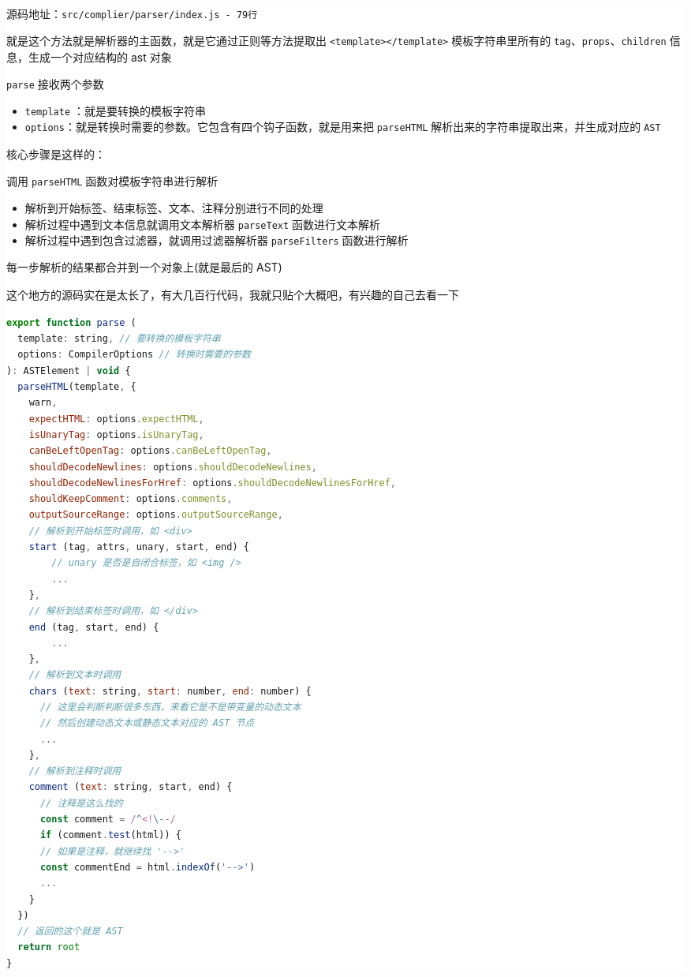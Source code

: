 源码地址：`src/complier/parser/index.js - 79行`  
  
就是这个方法就是解析器的主函数，就是它通过正则等方法提取出 `<template></template>` 模板字符串里所有的 `tag`、`props`、`children` 信息，生成一个对应结构的 ast 对象  
  
`parse` 接收两个参数  
- `template` ：就是要转换的模板字符串  
- `options`：就是转换时需要的参数。它包含有四个钩子函数，就是用来把 `parseHTML` 解析出来的字符串提取出来，并生成对应的 `AST`  
  
核心步骤是这样的：  
  
调用 `parseHTML` 函数对模板字符串进行解析  
  
- 解析到开始标签、结束标签、文本、注释分别进行不同的处理  
- 解析过程中遇到文本信息就调用文本解析器 `parseText` 函数进行文本解析  
- 解析过程中遇到包含过滤器，就调用过滤器解析器 `parseFilters` 函数进行解析  
  
每一步解析的结果都合并到一个对象上(就是最后的 AST)  
  
这个地方的源码实在是太长了，有大几百行代码，我就只贴个大概吧，有兴趣的自己去看一下  
  
  
```js  
export function parse (  
  template: string, // 要转换的模板字符串  
  options: CompilerOptions // 转换时需要的参数  
): ASTElement | void {  
  parseHTML(template, {  
    warn,  
    expectHTML: options.expectHTML,  
    isUnaryTag: options.isUnaryTag,  
    canBeLeftOpenTag: options.canBeLeftOpenTag,  
    shouldDecodeNewlines: options.shouldDecodeNewlines,  
    shouldDecodeNewlinesForHref: options.shouldDecodeNewlinesForHref,  
    shouldKeepComment: options.comments,  
    outputSourceRange: options.outputSourceRange,  
    // 解析到开始标签时调用，如 <div>  
    start (tag, attrs, unary, start, end) {  
        // unary 是否是自闭合标签，如 <img />  
        ...  
    },  
    // 解析到结束标签时调用，如 </div>  
    end (tag, start, end) {  
        ...  
    },  
    // 解析到文本时调用  
    chars (text: string, start: number, end: number) {  
      // 这里会判断判断很多东西，来看它是不是带变量的动态文本  
      // 然后创建动态文本或静态文本对应的 AST 节点  
      ...  
    },  
    // 解析到注释时调用  
    comment (text: string, start, end) {  
      // 注释是这么找的  
      const comment = /^<!\--/  
      if (comment.test(html)) {  
      // 如果是注释，就继续找 '-->'  
      const commentEnd = html.indexOf('-->')  
      ...  
    }  
  })  
  // 返回的这个就是 AST  
  return root  
}  
```  
  